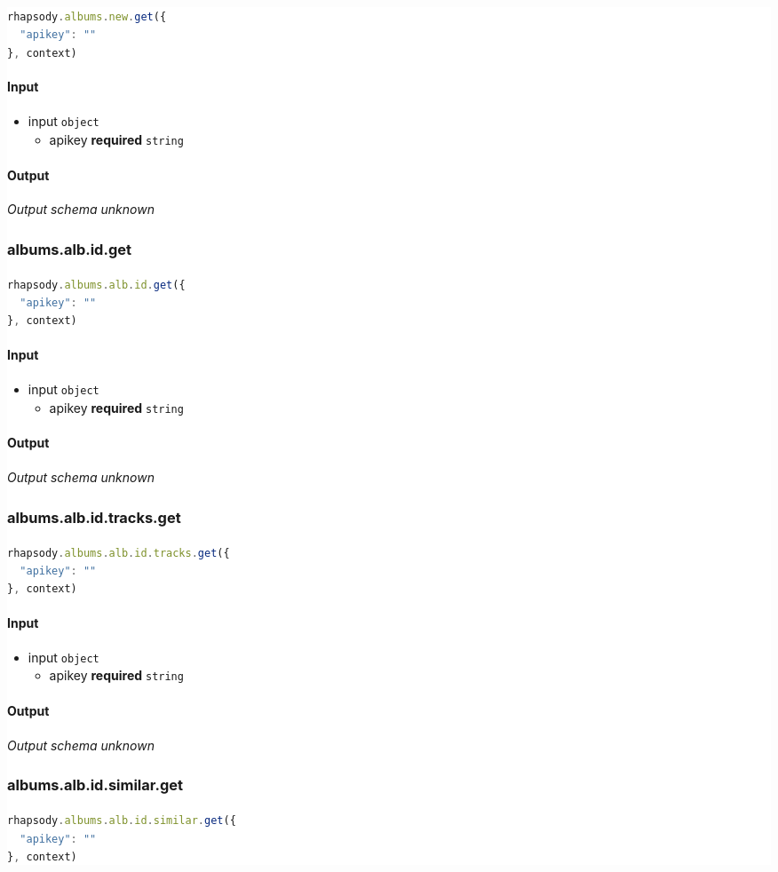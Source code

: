 

```js
rhapsody.albums.new.get({
  "apikey": ""
}, context)
```

#### Input
* input `object`
  * apikey **required** `string`

#### Output
*Output schema unknown*

### albums.alb.id.get



```js
rhapsody.albums.alb.id.get({
  "apikey": ""
}, context)
```

#### Input
* input `object`
  * apikey **required** `string`

#### Output
*Output schema unknown*

### albums.alb.id.tracks.get



```js
rhapsody.albums.alb.id.tracks.get({
  "apikey": ""
}, context)
```

#### Input
* input `object`
  * apikey **required** `string`

#### Output
*Output schema unknown*

### albums.alb.id.similar.get



```js
rhapsody.albums.alb.id.similar.get({
  "apikey": ""
}, context)
```
